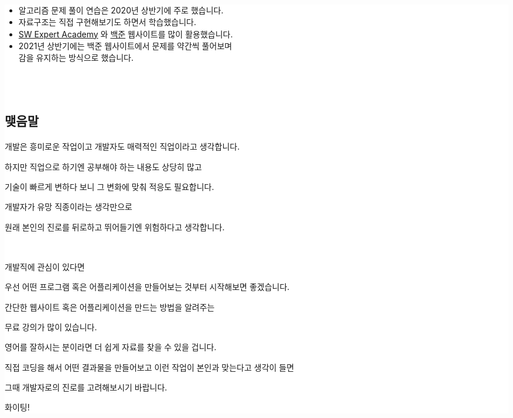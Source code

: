    - 알고리즘 문제 풀이 연습은 2020년 상반기에 주로 했습니다. 
   - 자료구조는 직접 구현해보기도 하면서 학습했습니다.
   - [SW Expert Academy](https://swexpertacademy.com/main/main.do) 와 [백준](https://www.acmicpc.net/) 웹사이트를 많이 활용했습니다.
   - 2021년 상반기에는 백준 웹사이트에서 문제를 약간씩 풀어보며 <br>감을 유지하는 방식으로 했습니다.

<br>

<br>

## 맺음말

개발은 흥미로운 작업이고 개발자도 매력적인 직업이라고 생각합니다.

하지만 직업으로 하기엔 공부해야 하는 내용도 상당히 많고

기술이 빠르게 변하다 보니 그 변화에 맞춰 적응도 필요합니다.

개발자가 유망 직종이라는 생각만으로 

원래 본인의 진로를 뒤로하고 뛰어들기엔 위험하다고 생각합니다.

<br>

개발직에 관심이 있다면 

우선 어떤 프로그램 혹은 어플리케이션을 만들어보는 것부터 시작해보면 좋겠습니다.

간단한 웹사이트 혹은 어플리케이션을 만드는 방법을 알려주는 

무료 강의가 많이 있습니다.

영어를 잘하시는 분이라면 더 쉽게 자료를 찾을 수 있을 겁니다.

직접 코딩을 해서 어떤 결과물을 만들어보고 이런 작업이 본인과 맞는다고 생각이 들면

그때 개발자로의 진로를 고려해보시기 바랍니다.

화이팅!
